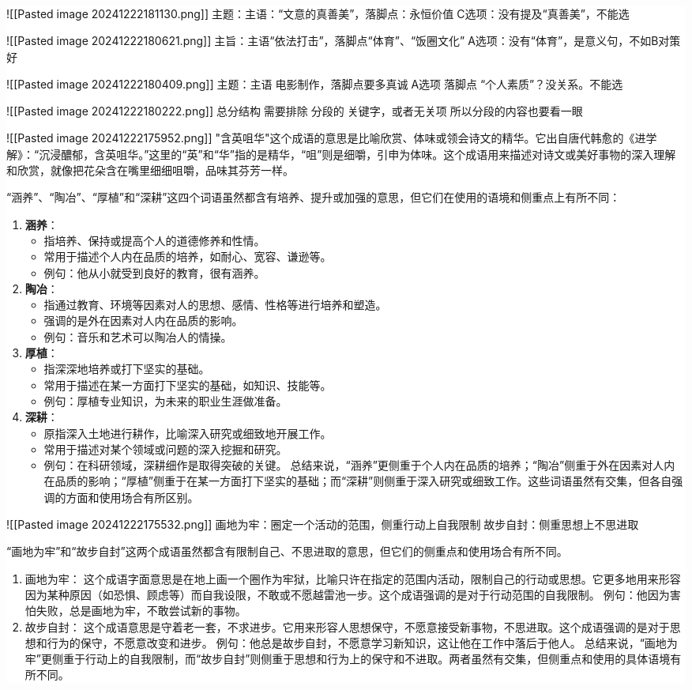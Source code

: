 ![[Pasted image 20241222181130.png]]
主题：主语：“文意的真善美”，落脚点：永恒价值
C选项：没有提及“真善美”，不能选

![[Pasted image 20241222180621.png]]
主旨：主语“依法打击”，落脚点“体育”、“饭圈文化”
A选项：没有“体育”，是意义句，不如B对策好

![[Pasted image 20241222180409.png]]
主题：主语 电影制作，落脚点要多真诚
A选项 落脚点 “个人素质”？没关系。不能选

![[Pasted image 20241222180222.png]]
总分结构
需要排除 分段的 关键字，或者无关项
所以分段的内容也要看一眼

![[Pasted image 20241222175952.png]]
"含英咀华"这个成语的意思是比喻欣赏、体味或领会诗文的精华。它出自唐代韩愈的《进学解》：“沉浸醲郁，含英咀华。”这里的“英”和“华”指的是精华，“咀”则是细嚼，引申为体味。这个成语用来描述对诗文或美好事物的深入理解和欣赏，就像把花朵含在嘴里细细咀嚼，品味其芬芳一样。

“涵养”、“陶冶”、“厚植”和“深耕”这四个词语虽然都含有培养、提升或加强的意思，但它们在使用的语境和侧重点上有所不同：
1. **涵养**：
   - 指培养、保持或提高个人的道德修养和性情。
   - 常用于描述个人内在品质的培养，如耐心、宽容、谦逊等。
   - 例句：他从小就受到良好的教育，很有涵养。
2. **陶冶**：
   - 指通过教育、环境等因素对人的思想、感情、性格等进行培养和塑造。
   - 强调的是外在因素对人内在品质的影响。
   - 例句：音乐和艺术可以陶冶人的情操。
3. **厚植**：
   - 指深深地培养或打下坚实的基础。
   - 常用于描述在某一方面打下坚实的基础，如知识、技能等。
   - 例句：厚植专业知识，为未来的职业生涯做准备。
4. **深耕**：
   - 原指深入土地进行耕作，比喻深入研究或细致地开展工作。
   - 常用于描述对某个领域或问题的深入挖掘和研究。
   - 例句：在科研领域，深耕细作是取得突破的关键。
总结来说，“涵养”更侧重于个人内在品质的培养；“陶冶”侧重于外在因素对人内在品质的影响；“厚植”侧重于在某一方面打下坚实的基础；而“深耕”则侧重于深入研究或细致工作。这些词语虽然有交集，但各自强调的方面和使用场合有所区别。

![[Pasted image 20241222175532.png]]
画地为牢：圈定一个活动的范围，侧重行动上自我限制
故步自封：侧重思想上不思进取

“画地为牢”和“故步自封”这两个成语虽然都含有限制自己、不思进取的意思，但它们的侧重点和使用场合有所不同。
1. 画地为牢：
这个成语字面意思是在地上画一个圈作为牢狱，比喻只许在指定的范围内活动，限制自己的行动或思想。它更多地用来形容因为某种原因（如恐惧、顾虑等）而自我设限，不敢或不愿越雷池一步。这个成语强调的是对于行动范围的自我限制。
   例句：他因为害怕失败，总是画地为牢，不敢尝试新的事物。
2. 故步自封：
这个成语意思是守着老一套，不求进步。它用来形容人思想保守，不愿意接受新事物，不思进取。这个成语强调的是对于思想和行为的保守，不愿意改变和进步。
   例句：他总是故步自封，不愿意学习新知识，这让他在工作中落后于他人。
总结来说，“画地为牢”更侧重于行动上的自我限制，而“故步自封”则侧重于思想和行为上的保守和不进取。两者虽然有交集，但侧重点和使用的具体语境有所不同。
